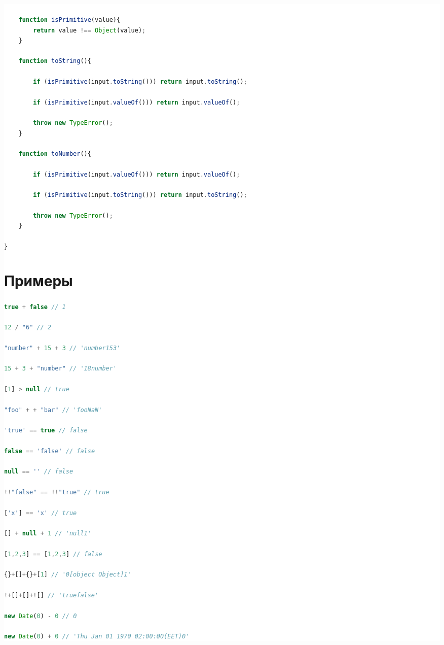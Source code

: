 ```js

	function isPrimitive(value){
		return value !== Object(value);
	}

	function toString(){

		if (isPrimitive(input.toString())) return input.toString();

		if (isPrimitive(input.valueOf())) return input.valueOf();

		throw new TypeError();
	}

	function toNumber(){

		if (isPrimitive(input.valueOf())) return input.valueOf();

		if (isPrimitive(input.toString())) return input.toString();

		throw new TypeError();
	}

}
```

# Примеры
```js
true + false // 1  

12 / "6" // 2  

"number" + 15 + 3 // 'number153'  

15 + 3 + "number" // '18number'

[1] > null // true

"foo" + + "bar" // 'fooNaN' 

'true' == true // false 

false == 'false' // false 

null == '' // false  

!!"false" == !!"true" // true

['x'] == 'x' // true 

[] + null + 1 // 'null1' 

[1,2,3] == [1,2,3] // false  

{}+[]+{}+[1] // '0[object Object]1'  

!+[]+[]+![] // 'truefalse'  

new Date(0) - 0 // 0  

new Date(0) + 0 // 'Thu Jan 01 1970 02:00:00(EET)0'
```
